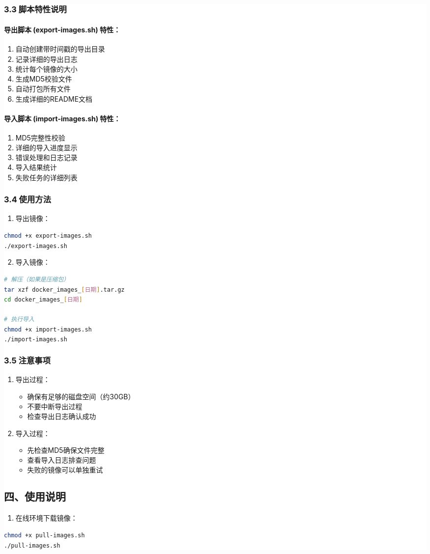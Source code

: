 ### 3.3 脚本特性说明

#### 导出脚本 (export-images.sh) 特性：
1. 自动创建带时间戳的导出目录
2. 记录详细的导出日志
3. 统计每个镜像的大小
4. 生成MD5校验文件
5. 自动打包所有文件
6. 生成详细的README文档

#### 导入脚本 (import-images.sh) 特性：
1. MD5完整性校验
2. 详细的导入进度显示
3. 错误处理和日志记录
4. 导入结果统计
5. 失败任务的详细列表

### 3.4 使用方法

1. 导出镜像：
```bash
chmod +x export-images.sh
./export-images.sh
```

2. 导入镜像：
```bash
# 解压（如果是压缩包）
tar xzf docker_images_[日期].tar.gz
cd docker_images_[日期]

# 执行导入
chmod +x import-images.sh
./import-images.sh
```

### 3.5 注意事项
1. 导出过程：
   - 确保有足够的磁盘空间（约30GB）
   - 不要中断导出过程
   - 检查导出日志确认成功

2. 导入过程：
   - 先检查MD5确保文件完整
   - 查看导入日志排查问题
   - 失败的镜像可以单独重试

## 四、使用说明

1. 在线环境下载镜像：
```bash
chmod +x pull-images.sh
./pull-images.sh
```

